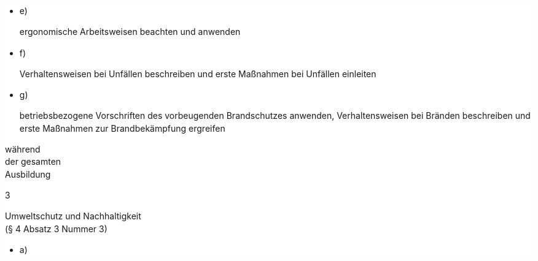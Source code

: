   - e)
    
    <div style="">
    
    ergonomische Arbeitsweisen beachten und anwenden
    
    </div>

  - f)
    
    <div style="">
    
    Verhaltensweisen bei Unfällen beschreiben und erste Maßnahmen bei
    Unfällen einleiten
    
    </div>

  - g)
    
    <div style="">
    
    betriebsbezogene Vorschriften des vorbeugenden Brandschutzes
    anwenden, Verhaltensweisen bei Bränden beschreiben und erste
    Maßnahmen zur Brandbekämpfung ergreifen
    
    </div>

</td>

<td style colspan="2" align="left" valign="bottom" charoff="50">

während  
der gesamten  
Ausbildung  

</td>

</tr>

<tr>

<td style="border-right: 0.5pt solid ; border-bottom: 0.5pt solid ; " align="center" valign="top" charoff="50">

3

</td>

<td style="border-right: 0.5pt solid ; border-bottom: 0.5pt solid ; " align="left" valign="top" charoff="50">

Umweltschutz und Nachhaltigkeit  
(§ 4 Absatz 3 Nummer 3)

</td>

<td style="border-right: 0.5pt solid ; border-bottom: 0.5pt solid ; " align="left" valign="top" charoff="50">

  - a)
    
    <div style="">
    